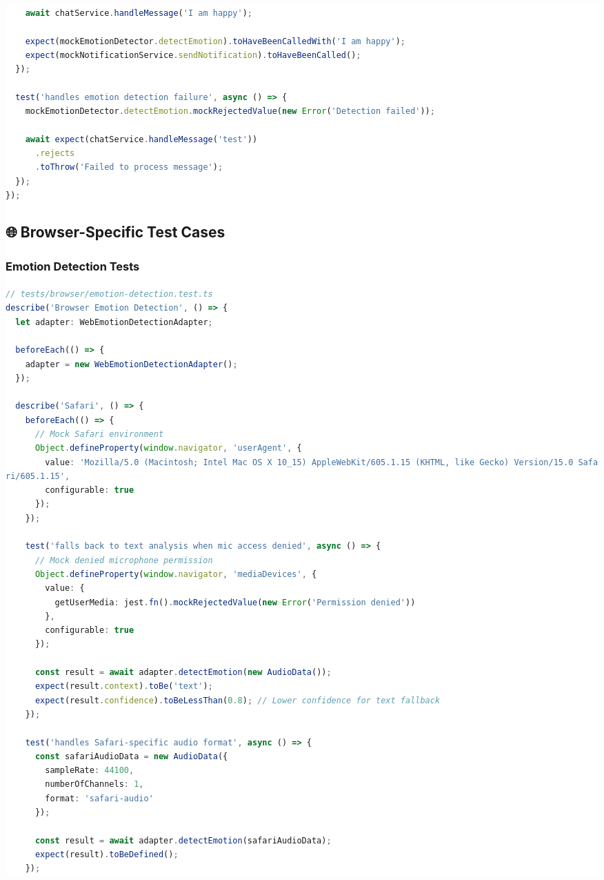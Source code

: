 ```typescript
    await chatService.handleMessage('I am happy');
    
    expect(mockEmotionDetector.detectEmotion).toHaveBeenCalledWith('I am happy');
    expect(mockNotificationService.sendNotification).toHaveBeenCalled();
  });
  
  test('handles emotion detection failure', async () => {
    mockEmotionDetector.detectEmotion.mockRejectedValue(new Error('Detection failed'));
    
    await expect(chatService.handleMessage('test'))
      .rejects
      .toThrow('Failed to process message');
  });
});
```

## 🌐 Browser-Specific Test Cases

### Emotion Detection Tests
```typescript
// tests/browser/emotion-detection.test.ts
describe('Browser Emotion Detection', () => {
  let adapter: WebEmotionDetectionAdapter;
  
  beforeEach(() => {
    adapter = new WebEmotionDetectionAdapter();
  });
  
  describe('Safari', () => {
    beforeEach(() => {
      // Mock Safari environment
      Object.defineProperty(window.navigator, 'userAgent', {
        value: 'Mozilla/5.0 (Macintosh; Intel Mac OS X 10_15) AppleWebKit/605.1.15 (KHTML, like Gecko) Version/15.0 Safari/605.1.15',
        configurable: true
      });
    });
    
    test('falls back to text analysis when mic access denied', async () => {
      // Mock denied microphone permission
      Object.defineProperty(window.navigator, 'mediaDevices', {
        value: {
          getUserMedia: jest.fn().mockRejectedValue(new Error('Permission denied'))
        },
        configurable: true
      });
      
      const result = await adapter.detectEmotion(new AudioData());
      expect(result.context).toBe('text');
      expect(result.confidence).toBeLessThan(0.8); // Lower confidence for text fallback
    });
    
    test('handles Safari-specific audio format', async () => {
      const safariAudioData = new AudioData({
        sampleRate: 44100,
        numberOfChannels: 1,
        format: 'safari-audio'
      });
      
      const result = await adapter.detectEmotion(safariAudioData);
      expect(result).toBeDefined();
    });
```